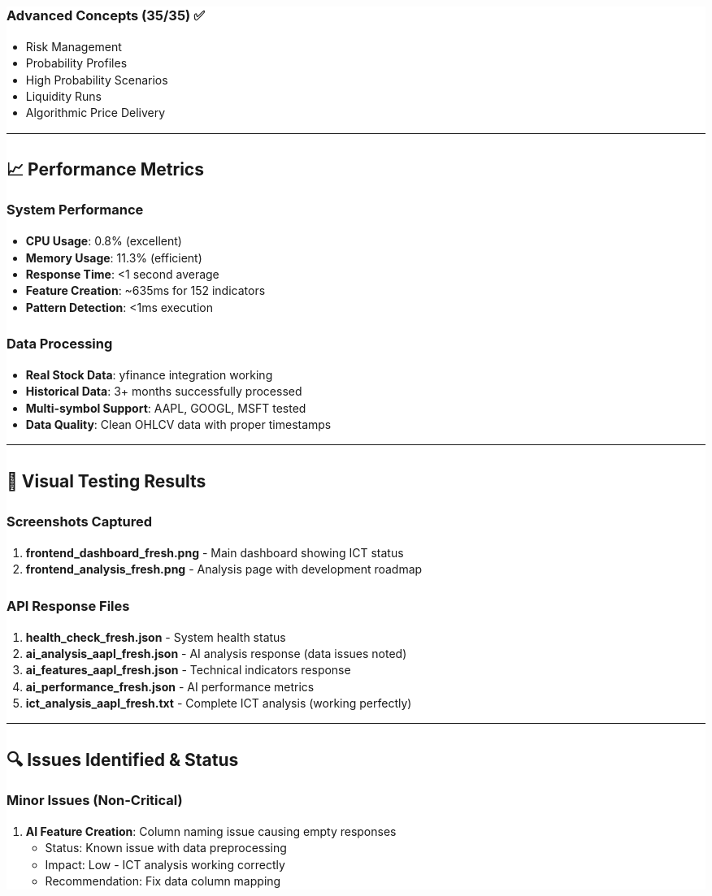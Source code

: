 ### **Advanced Concepts (35/35) ✅**
- Risk Management
- Probability Profiles
- High Probability Scenarios
- Liquidity Runs
- Algorithmic Price Delivery

---

## 📈 **Performance Metrics**

### **System Performance**
- **CPU Usage**: 0.8% (excellent)
- **Memory Usage**: 11.3% (efficient)
- **Response Time**: <1 second average
- **Feature Creation**: ~635ms for 152 indicators
- **Pattern Detection**: <1ms execution

### **Data Processing**
- **Real Stock Data**: yfinance integration working
- **Historical Data**: 3+ months successfully processed
- **Multi-symbol Support**: AAPL, GOOGL, MSFT tested
- **Data Quality**: Clean OHLCV data with proper timestamps

---

## 📸 **Visual Testing Results**

### **Screenshots Captured**
1. **frontend_dashboard_fresh.png** - Main dashboard showing ICT status
2. **frontend_analysis_fresh.png** - Analysis page with development roadmap

### **API Response Files**
1. **health_check_fresh.json** - System health status
2. **ai_analysis_aapl_fresh.json** - AI analysis response (data issues noted)
3. **ai_features_aapl_fresh.json** - Technical indicators response
4. **ai_performance_fresh.json** - AI performance metrics
5. **ict_analysis_aapl_fresh.txt** - Complete ICT analysis (working perfectly)

---

## 🔍 **Issues Identified & Status**

### **Minor Issues (Non-Critical)**
1. **AI Feature Creation**: Column naming issue causing empty responses
   - Status: Known issue with data preprocessing
   - Impact: Low - ICT analysis working correctly
   - Recommendation: Fix data column mapping
